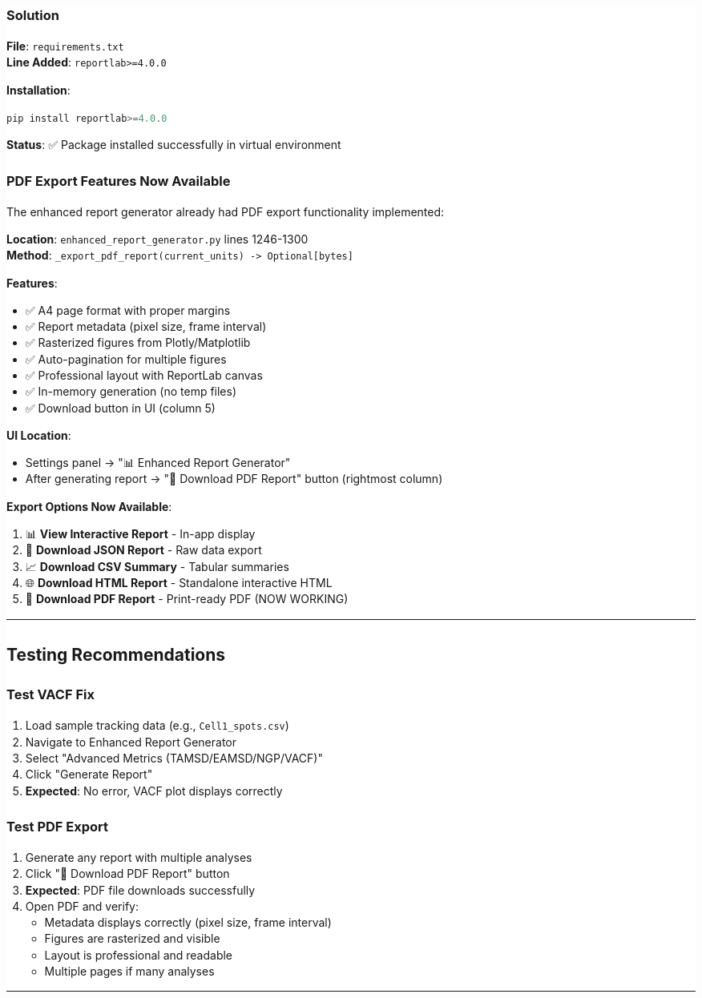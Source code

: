 ### Solution
**File**: `requirements.txt`  
**Line Added**: `reportlab>=4.0.0`

**Installation**:
```powershell
pip install reportlab>=4.0.0
```

**Status**: ✅ Package installed successfully in virtual environment

### PDF Export Features Now Available

The enhanced report generator already had PDF export functionality implemented:

**Location**: `enhanced_report_generator.py` lines 1246-1300  
**Method**: `_export_pdf_report(current_units) -> Optional[bytes]`

**Features**:
- ✅ A4 page format with proper margins
- ✅ Report metadata (pixel size, frame interval)
- ✅ Rasterized figures from Plotly/Matplotlib
- ✅ Auto-pagination for multiple figures
- ✅ Professional layout with ReportLab canvas
- ✅ In-memory generation (no temp files)
- ✅ Download button in UI (column 5)

**UI Location**: 
- Settings panel → "📊 Enhanced Report Generator"
- After generating report → "🧾 Download PDF Report" button (rightmost column)

**Export Options Now Available**:
1. 📊 **View Interactive Report** - In-app display
2. 💾 **Download JSON Report** - Raw data export
3. 📈 **Download CSV Summary** - Tabular summaries
4. 🌐 **Download HTML Report** - Standalone interactive HTML
5. 🧾 **Download PDF Report** - Print-ready PDF (NOW WORKING)

---

## Testing Recommendations

### Test VACF Fix
1. Load sample tracking data (e.g., `Cell1_spots.csv`)
2. Navigate to Enhanced Report Generator
3. Select "Advanced Metrics (TAMSD/EAMSD/NGP/VACF)"
4. Click "Generate Report"
5. **Expected**: No error, VACF plot displays correctly

### Test PDF Export
1. Generate any report with multiple analyses
2. Click "🧾 Download PDF Report" button
3. **Expected**: PDF file downloads successfully
4. Open PDF and verify:
   - Metadata displays correctly (pixel size, frame interval)
   - Figures are rasterized and visible
   - Layout is professional and readable
   - Multiple pages if many analyses

---